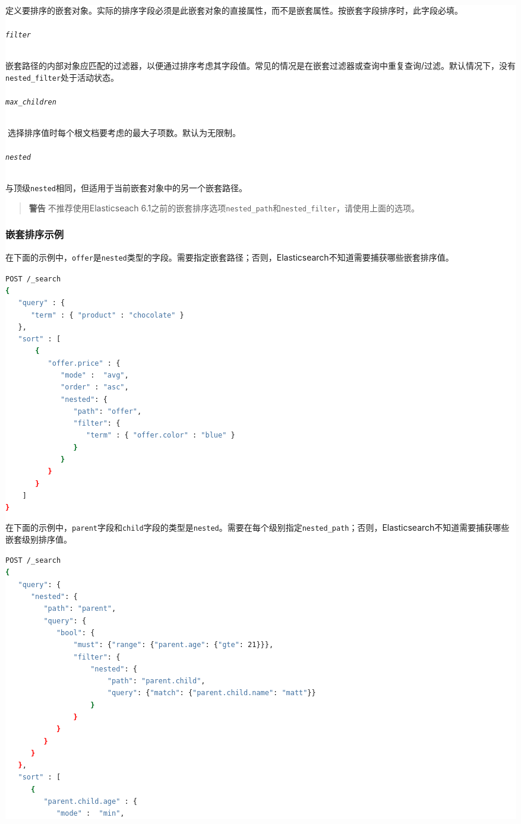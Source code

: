 ​	定义要排序的嵌套对象。实际的排序字段必须是此嵌套对象的直接属性，而不是嵌套属性。按嵌套字段排序时，此字段必填。

###### `filter`
​	嵌套路径的内部对象应匹配的过滤器，以便通过排序考虑其字段值。常见的情况是在嵌套过滤器或查询中重复查询/过滤。默认情况下，没有`nested_filter`处于活动状态。

###### `max_children`

​	选择排序值时每个根文档要考虑的最大子项数。默认为无限制。

###### `nested`

​	与顶级`nested`相同，但适用于当前嵌套对象中的另一个嵌套路径。

> **警告**
> 不推荐使用Elasticseach 6.1之前的嵌套排序选项`nested_path`和`nested_filter`，请使用上面的选项。

### 嵌套排序示例

在下面的示例中，`offer`是`nested`类型的字段。需要指定嵌套路径；否则，Elasticsearch不知道需要捕获哪些嵌套排序值。

```bash
POST /_search
{
   "query" : {
      "term" : { "product" : "chocolate" }
   },
   "sort" : [
       {
          "offer.price" : {
             "mode" :  "avg",
             "order" : "asc",
             "nested": {
                "path": "offer",
                "filter": {
                   "term" : { "offer.color" : "blue" }
                }
             }
          }
       }
    ]
}
```

在下面的示例中，`parent`字段和`child`字段的类型是`nested`。需要在每个级别指定`nested_path`；否则，Elasticsearch不知道需要捕获哪些嵌套级别排序值。

```bash
POST /_search
{
   "query": {
      "nested": {
         "path": "parent",
         "query": {
            "bool": {
                "must": {"range": {"parent.age": {"gte": 21}}},
                "filter": {
                    "nested": {
                        "path": "parent.child",
                        "query": {"match": {"parent.child.name": "matt"}}
                    }
                }
            }
         }
      }
   },
   "sort" : [
      {
         "parent.child.age" : {
            "mode" :  "min",
```